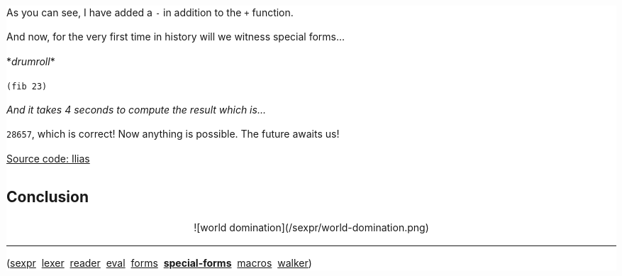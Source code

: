 As you can see, I have added a `-` in addition to the `+` function.

And now, for the very first time in history will we witness special forms...

\**drumroll*\*

    (fib 23)

*And it takes 4 seconds to compute the result which is...*

`28657`, which is correct! Now anything is possible. The future awaits us!

[Source code: Ilias](https://github.com/igorw/ilias)

## Conclusion

<center>
    ![world domination](/sexpr/world-domination.png)
</center>

<hr />

([sexpr](/2012/12/06/sexpr.html)
&nbsp;[lexer](/2012/12/07/sexpr-lexer.html)
&nbsp;[reader](/2012/12/08/sexpr-reader.html)
&nbsp;[eval](/2012/12/12/sexpr-eval.html)
&nbsp;[forms](/2012/12/13/sexpr-forms.html)
&nbsp;[**special-forms**](/2012/12/14/sexpr-special-forms.html)
&nbsp;[macros](/2012/12/29/sexpr-macros.html)
&nbsp;[walker](/2012/12/30/sexpr-walker.html))
